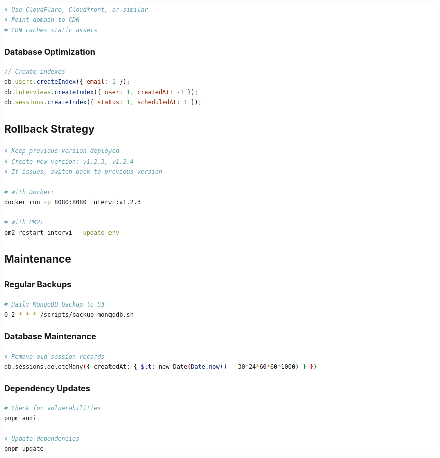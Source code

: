 ```bash
# Use CloudFlare, Cloudfront, or similar
# Point domain to CDN
# CDN caches static assets
```

### Database Optimization

```javascript
// Create indexes
db.users.createIndex({ email: 1 });
db.interviews.createIndex({ user: 1, createdAt: -1 });
db.sessions.createIndex({ status: 1, scheduledAt: 1 });
```

## Rollback Strategy

```bash
# Keep previous version deployed
# Create new version: v1.2.3, v1.2.4
# If issues, switch back to previous version

# With Docker:
docker run -p 8080:8080 intervi:v1.2.3

# With PM2:
pm2 restart intervi --update-env
```

## Maintenance

### Regular Backups

```bash
# Daily MongoDB backup to S3
0 2 * * * /scripts/backup-mongodb.sh
```

### Database Maintenance

```bash
# Remove old session records
db.sessions.deleteMany({ createdAt: { $lt: new Date(Date.now() - 30*24*60*60*1000) } })
```

### Dependency Updates

```bash
# Check for vulnerabilities
pnpm audit

# Update dependencies
pnpm update
```
